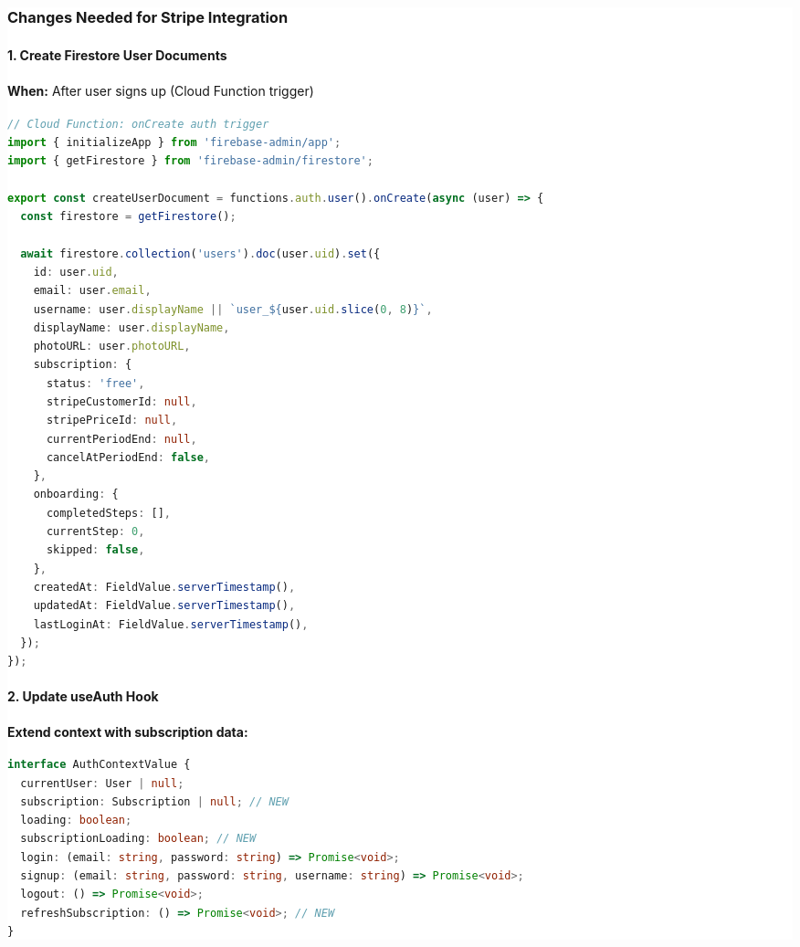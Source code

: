 ### Changes Needed for Stripe Integration

#### 1. Create Firestore User Documents

**When:** After user signs up (Cloud Function trigger)

```typescript
// Cloud Function: onCreate auth trigger
import { initializeApp } from 'firebase-admin/app';
import { getFirestore } from 'firebase-admin/firestore';

export const createUserDocument = functions.auth.user().onCreate(async (user) => {
  const firestore = getFirestore();

  await firestore.collection('users').doc(user.uid).set({
    id: user.uid,
    email: user.email,
    username: user.displayName || `user_${user.uid.slice(0, 8)}`,
    displayName: user.displayName,
    photoURL: user.photoURL,
    subscription: {
      status: 'free',
      stripeCustomerId: null,
      stripePriceId: null,
      currentPeriodEnd: null,
      cancelAtPeriodEnd: false,
    },
    onboarding: {
      completedSteps: [],
      currentStep: 0,
      skipped: false,
    },
    createdAt: FieldValue.serverTimestamp(),
    updatedAt: FieldValue.serverTimestamp(),
    lastLoginAt: FieldValue.serverTimestamp(),
  });
});
```

#### 2. Update useAuth Hook

**Extend context with subscription data:**

```typescript
interface AuthContextValue {
  currentUser: User | null;
  subscription: Subscription | null; // NEW
  loading: boolean;
  subscriptionLoading: boolean; // NEW
  login: (email: string, password: string) => Promise<void>;
  signup: (email: string, password: string, username: string) => Promise<void>;
  logout: () => Promise<void>;
  refreshSubscription: () => Promise<void>; // NEW
}
```
